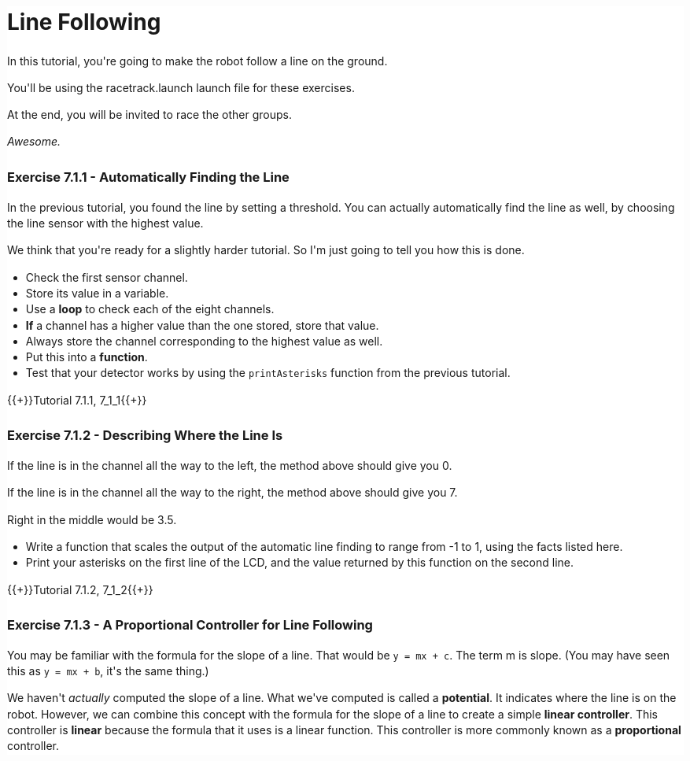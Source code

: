 # Line Following
In this tutorial, you're going to make the robot follow a line on the ground.

You'll be using the racetrack.launch launch file for these exercises.

At the end, you will be invited to race the other groups.

*Awesome.*

### Exercise 7.1.1 - Automatically Finding the Line

In the previous tutorial, you found the line by setting a threshold. You can actually automatically find the line as well, by choosing the line sensor with the highest value.

We think that you're ready for a slightly harder tutorial. So I'm just going to tell you how this is done.

- Check the first sensor channel.
- Store its value in a variable.
- Use a **loop** to check each of the eight channels.
- **If** a channel has a higher value than the one stored, store that value.
- Always store the channel corresponding to the highest value as well.
- Put this into a **function**.
- Test that your detector works by using the `printAsterisks` function from the previous tutorial.

{{+}}Tutorial 7.1.1, 7_1_1{{+}}



### Exercise 7.1.2 - Describing Where the Line Is

If the line is in the channel all the way to the left, the method above should give you 0.

If the line is in the channel all the way to the right, the method above should give you 7.

Right in the middle would be 3.5.

- Write a function that scales the output of the automatic line finding to range from -1 to 1, using the facts listed here.
- Print your asterisks on the first line of the LCD, and the value returned by this function on the second line.

{{+}}Tutorial 7.1.2, 7_1_2{{+}}


### Exercise 7.1.3 - A Proportional Controller for Line Following

You may be familiar with the formula for the slope of a line. That would be `y = mx + c`. The term m is slope. (You may have seen this as `y = mx + b`, it's the same thing.)

We haven't *actually* computed the slope of a line. What we've computed is called a **potential**. It indicates where the line is on the robot. However, we can combine this concept with the formula for the slope of a line to create a simple **linear controller**. This controller is **linear** because the formula that it uses is a linear function. This controller is more commonly known as a **proportional** controller.
